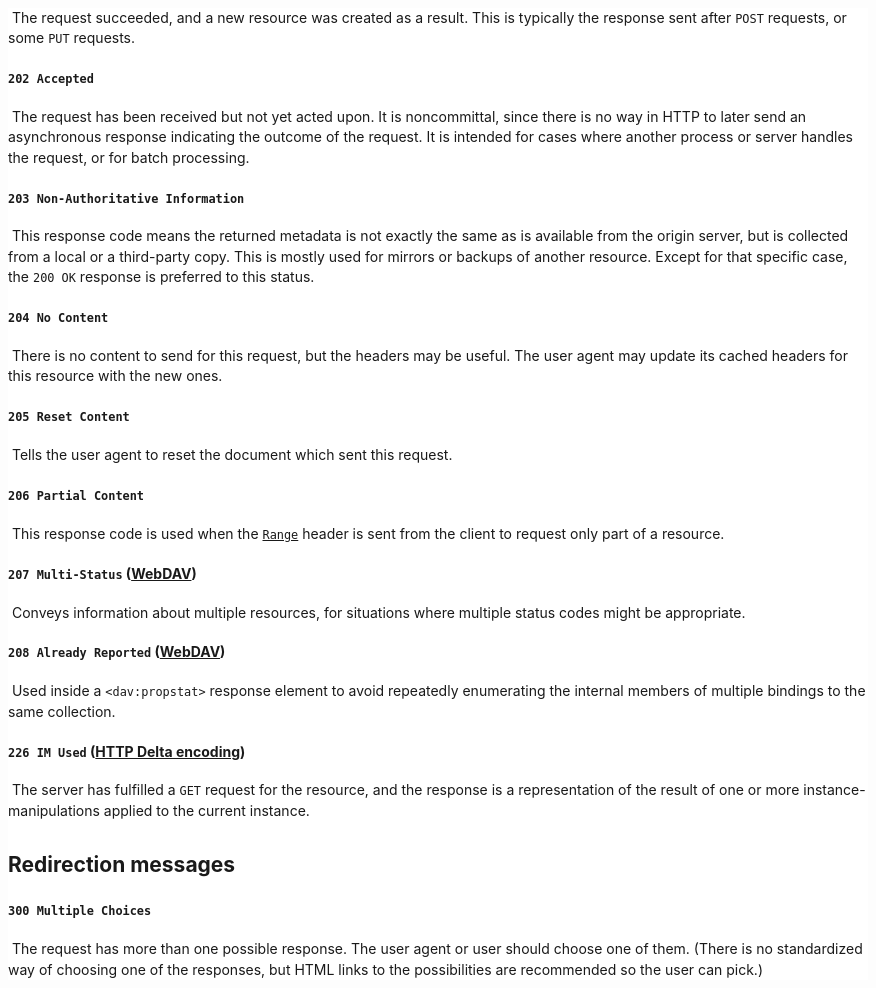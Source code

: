 ​    The request succeeded, and a new resource was created as a result. This is typically the response sent after `POST` requests, or some `PUT` requests.  

#### `202 Accepted`

​          The request has been received but not yet acted upon.      It is noncommittal, since there is no way in HTTP to later send an asynchronous response indicating the outcome of the request.      It is intended for cases where another process or server handles  the request, or for batch processing.      

#### `203 Non-Authoritative Information`

​          This response code means the returned metadata is not exactly the  same as is available from the origin server, but is collected from a  local or a third-party copy.      This is mostly used for mirrors or backups of another resource.      Except for that specific case, the `200 OK` response is preferred to this status.      

#### `204 No Content`

​          There is no content to send for this request, but the headers may be useful.      The user agent may update its cached headers for this resource with the new ones.      

#### `205 Reset Content`

​    Tells the user agent to reset the document which sent this request.  

#### `206 Partial Content`

​    This response code is used when the [`Range`](https://developer.mozilla.org/en-US/docs/Web/HTTP/Headers/Range) header is sent from the client to request only part of a resource.  

#### `207 Multi-Status` ([WebDAV](https://developer.mozilla.org/en-US/docs/Glossary/WebDAV))

​    Conveys information about multiple resources, for situations where multiple status codes might be appropriate.  

#### `208 Already Reported` ([WebDAV](https://developer.mozilla.org/en-US/docs/Glossary/WebDAV))

​    Used inside a `<dav:propstat>` response element to avoid repeatedly enumerating the internal members of multiple bindings to the same collection.  

#### `226 IM Used` ([HTTP Delta encoding](https://datatracker.ietf.org/doc/html/rfc3229))

​    The server has fulfilled a `GET` request for the  resource, and the response is a representation of the result of one or  more instance-manipulations applied to the current instance.  

## Redirection messages

#### `300 Multiple Choices`

​    The request has more than one possible response. The user agent  or user should choose one of them. (There is no standardized way of  choosing one of the responses, but HTML links to the possibilities are  recommended so the user can pick.)  
